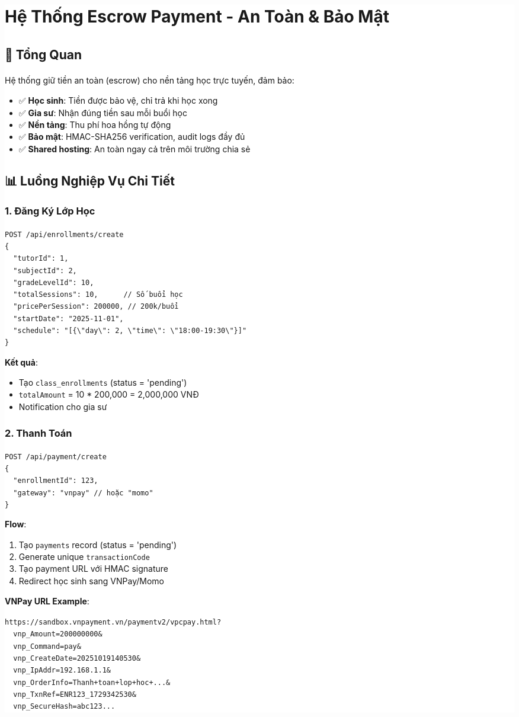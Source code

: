 # Hệ Thống Escrow Payment - An Toàn & Bảo Mật

## 🎯 Tổng Quan

Hệ thống giữ tiền an toàn (escrow) cho nền tảng học trực tuyến, đảm bảo:
- ✅ **Học sinh**: Tiền được bảo vệ, chỉ trả khi học xong
- ✅ **Gia sư**: Nhận đúng tiền sau mỗi buổi học
- ✅ **Nền tảng**: Thu phí hoa hồng tự động
- ✅ **Bảo mật**: HMAC-SHA256 verification, audit logs đầy đủ
- ✅ **Shared hosting**: An toàn ngay cả trên môi trường chia sẻ

## 📊 Luồng Nghiệp Vụ Chi Tiết

### 1. Đăng Ký Lớp Học
```
POST /api/enrollments/create
{
  "tutorId": 1,
  "subjectId": 2,
  "gradeLevelId": 10,
  "totalSessions": 10,      // Số buổi học
  "pricePerSession": 200000, // 200k/buổi
  "startDate": "2025-11-01",
  "schedule": "[{\"day\": 2, \"time\": \"18:00-19:30\"}]"
}
```

**Kết quả**:
- Tạo `class_enrollments` (status = 'pending')
- `totalAmount` = 10 * 200,000 = 2,000,000 VNĐ
- Notification cho gia sư

### 2. Thanh Toán

```
POST /api/payment/create
{
  "enrollmentId": 123,
  "gateway": "vnpay" // hoặc "momo"
}
```

**Flow**:
1. Tạo `payments` record (status = 'pending')
2. Generate unique `transactionCode`
3. Tạo payment URL với HMAC signature
4. Redirect học sinh sang VNPay/Momo

**VNPay URL Example**:
```
https://sandbox.vnpayment.vn/paymentv2/vpcpay.html?
  vnp_Amount=200000000&
  vnp_Command=pay&
  vnp_CreateDate=20251019140530&
  vnp_IpAddr=192.168.1.1&
  vnp_OrderInfo=Thanh+toan+lop+hoc+...&
  vnp_TxnRef=ENR123_1729342530&
  vnp_SecureHash=abc123...
```
